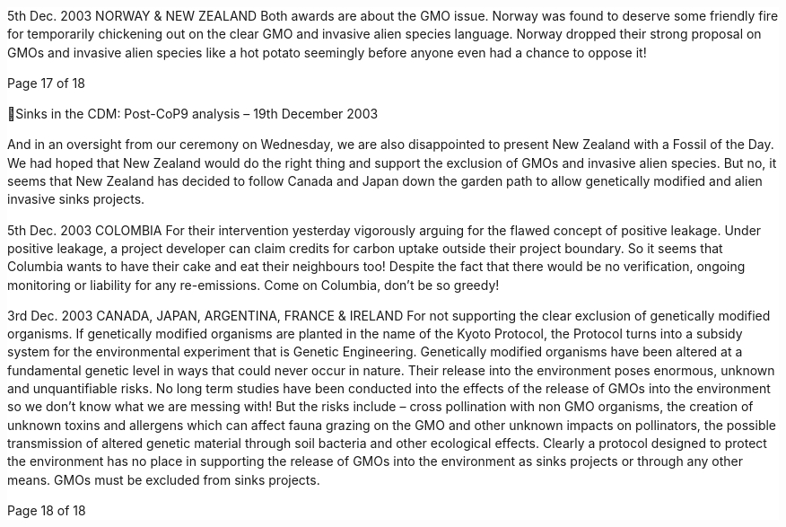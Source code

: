 5th Dec. 2003
NORWAY & NEW ZEALAND
Both awards are about the GMO issue. Norway was found to deserve some friendly fire
for  temporarily  chickening  out  on  the  clear  GMO  and  invasive  alien  species  language.
Norway  dropped  their  strong  proposal  on  GMOs  and  invasive  alien  species  like  a  hot
potato seemingly before anyone even had a chance to oppose it!

Page 17 of 18

Sinks in the CDM: Post-CoP9 analysis – 19th December 2003

And  in  an  oversight  from  our  ceremony  on  Wednesday,  we  are  also  disappointed  to
present New Zealand with a Fossil of the Day. We had hoped that New Zealand would do
the right thing and support the exclusion of GMOs and invasive alien species. But no, it
seems that New Zealand has decided to follow Canada and Japan down the garden path to
allow genetically modified and alien invasive sinks projects.

5th Dec. 2003
COLOMBIA
For  their  intervention  yesterday  vigorously  arguing  for  the  flawed  concept  of  positive
leakage. Under positive leakage, a project developer can claim credits for carbon uptake
outside their project boundary. So it seems that Columbia wants to have their cake and
eat  their  neighbours  too!  Despite  the  fact  that  there  would  be  no  verification,  ongoing
monitoring or liability for any re-emissions. Come on Columbia, don’t be so greedy!

3rd Dec. 2003
CANADA, JAPAN, ARGENTINA, FRANCE & IRELAND
For not supporting the clear exclusion of genetically modified organisms. If genetically
modified organisms are planted in the name of the Kyoto Protocol, the Protocol turns into
a  subsidy  system  for  the  environmental  experiment  that  is  Genetic  Engineering.
Genetically modified organisms have been altered at a fundamental genetic level in ways
that  could  never  occur  in  nature.  Their  release  into  the  environment  poses  enormous,
unknown  and  unquantifiable  risks.  No  long  term  studies  have  been  conducted  into  the
effects  of  the  release  of  GMOs  into  the  environment  so  we  don’t  know  what  we  are
messing  with!  But  the  risks  include  –  cross  pollination  with  non  GMO  organisms,  the
creation  of  unknown  toxins  and  allergens  which  can  affect  fauna  grazing  on  the  GMO
and  other  unknown  impacts  on  pollinators,  the  possible  transmission  of  altered  genetic
material through soil bacteria and other ecological effects. Clearly a protocol designed to
protect  the  environment  has  no  place  in  supporting  the  release  of  GMOs  into  the
environment as sinks projects or through any other means. GMOs must be excluded from
sinks projects.

Page 18 of 18

